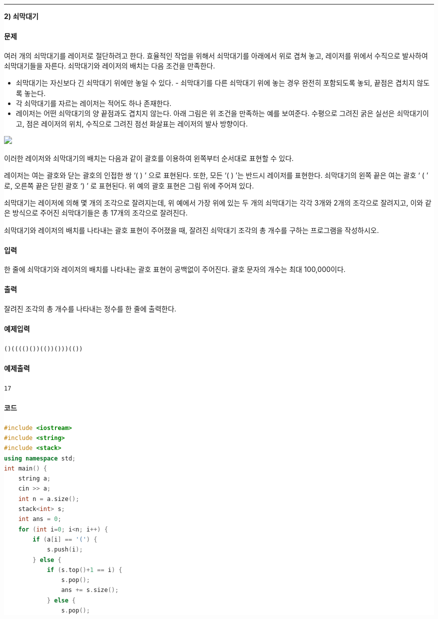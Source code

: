 _ _ _


**2) 쇠막대기**


#### 문제

여러 개의 쇠막대기를 레이저로 절단하려고 한다. 효율적인 작업을 위해서 쇠막대기를 아래에서 위로 겹쳐 놓고, 레이저를 위에서 수직으로 발사하여 쇠막대기들을 자른다. 쇠막대기와 레이저의 배치는 다음 조건을 만족한다.

- 쇠막대기는 자신보다 긴 쇠막대기 위에만 놓일 수 있다. - 쇠막대기를 다른 쇠막대기 위에 놓는 경우 완전히 포함되도록 놓되, 끝점은 겹치지 않도록 놓는다.
- 각 쇠막대기를 자르는 레이저는 적어도 하나 존재한다.
- 레이저는 어떤 쇠막대기의 양 끝점과도 겹치지 않는다.
아래 그림은 위 조건을 만족하는 예를 보여준다. 수평으로 그려진 굵은 실선은 쇠막대기이고, 점은 레이저의 위치, 수직으로 그려진 점선 화살표는 레이저의 발사 방향이다.

![](http://zo-o.github.io/images/쇠막디개.PNG)

이러한 레이저와 쇠막대기의 배치는 다음과 같이 괄호를 이용하여 왼쪽부터 순서대로 표현할 수 있다.

레이저는 여는 괄호와 닫는 괄호의 인접한 쌍 ‘( ) ’ 으로 표현된다. 또한, 모든 ‘( ) ’는 반드시 레이저를 표현한다.
쇠막대기의 왼쪽 끝은 여는 괄호 ‘ ( ’ 로, 오른쪽 끝은 닫힌 괄호 ‘) ’ 로 표현된다.
위 예의 괄호 표현은 그림 위에 주어져 있다.

쇠막대기는 레이저에 의해 몇 개의 조각으로 잘려지는데, 위 예에서 가장 위에 있는 두 개의 쇠막대기는 각각 3개와 2개의 조각으로 잘려지고, 이와 같은 방식으로 주어진 쇠막대기들은 총 17개의 조각으로 잘려진다.

쇠막대기와 레이저의 배치를 나타내는 괄호 표현이 주어졌을 때, 잘려진 쇠막대기 조각의 총 개수를 구하는 프로그램을 작성하시오.


#### 입력

한 줄에 쇠막대기와 레이저의 배치를 나타내는 괄호 표현이 공백없이 주어진다. 괄호 문자의 개수는 최대 100,000이다.

#### 출력

잘려진 조각의 총 개수를 나타내는 정수를 한 줄에 출력한다.

#### 예제입력
```
()(((()())(())()))(())
```

#### 예제출력
```
17
```

#### 코드


```c++
#include <iostream>
#include <string>
#include <stack>
using namespace std;
int main() {
    string a;
    cin >> a;
    int n = a.size();
    stack<int> s;
    int ans = 0;
    for (int i=0; i<n; i++) {
        if (a[i] == '(') {
            s.push(i);
        } else {
            if (s.top()+1 == i) {
                s.pop();
                ans += s.size();
            } else {
                s.pop();
```